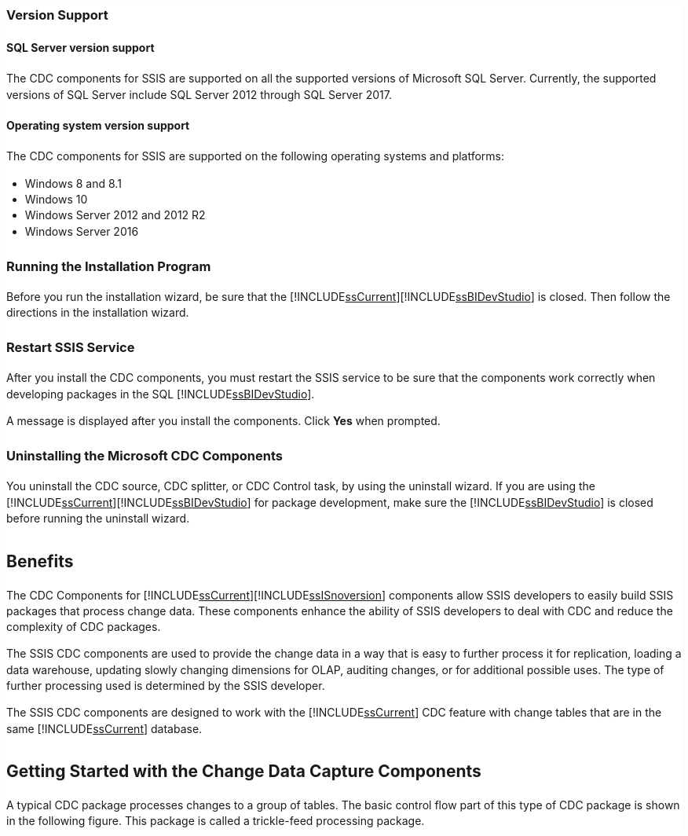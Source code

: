 ### Version Support

#### SQL Server version support

The CDC components for SSIS are supported on all the supported versions of Microsoft SQL Server. Currently, the supported versions of SQL Server include SQL Server 2012 through SQL Server 2017.

#### Operating system version support
  
The CDC components for SSIS are supported on the following operating systems and platforms:  
  
-   Windows 8  and 8.1
-   Windows 10  
-   Windows Server 2012 and 2012 R2
-   Windows Server 2016
  
### Running the Installation Program  
 Before you run the installation wizard, be sure that the [!INCLUDE[ssCurrent](../../includes/sscurrent-md.md)][!INCLUDE[ssBIDevStudio](../../includes/ssbidevstudio-md.md)] is closed. Then follow the directions in the installation wizard.  
  
### Restart SSIS Service 
After you install the CDC components, you must restart the SSIS service to be sure that the components work correctly when developing packages in the SQL [!INCLUDE[ssBIDevStudio](../../includes/ssbidevstudio-md.md)].  
  
A message is displayed after you install the components. Click **Yes** when prompted.  
  
### Uninstalling the Microsoft CDC Components  
 You uninstall the CDC source, CDC splitter, or CDC Control task, by using the uninstall wizard. If you are using the [!INCLUDE[ssCurrent](../../includes/sscurrent-md.md)][!INCLUDE[ssBIDevStudio](../../includes/ssbidevstudio-md.md)] for package development, make sure the [!INCLUDE[ssBIDevStudio](../../includes/ssbidevstudio-md.md)] is closed before running the uninstall wizard.  
  
## Benefits  
 The CDC Components for [!INCLUDE[ssCurrent](../../includes/sscurrent-md.md)][!INCLUDE[ssISnoversion](../../includes/ssisnoversion-md.md)] components allow SSIS developers to easily build SSIS packages that process change data. These components enhance the ability of SSIS developers to deal with CDC and reduce the complexity of CDC packages.  
  
 The SSIS CDC components are used to provide the change data in a way that is easy to further process it for replication, loading a data warehouse, updating slowly changing dimensions for OLAP, auditing changes, or for additional possible uses. The type of further processing used is determined by the SSIS developer.  
  
 The SSIS CDC components are designed to work with the [!INCLUDE[ssCurrent](../../includes/sscurrent-md.md)] CDC feature with change tables that are in the same [!INCLUDE[ssCurrent](../../includes/sscurrent-md.md)] database.  
  
## Getting Started with the Change Data Capture Components  
 A typical CDC package processes changes to a group of tables. The basic control flow part of this type of CDC package is shown in the following figure. This package is called a trickle-feed processing package.  
  